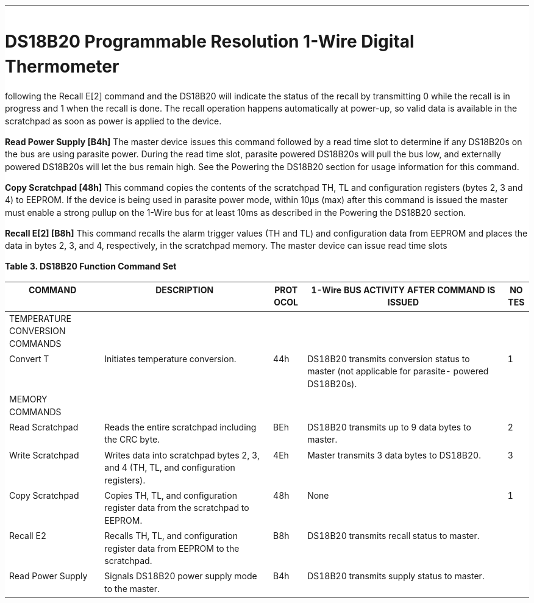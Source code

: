 
-----

# DS18B20 Programmable Resolution 1-Wire Digital Thermometer


following the Recall E[2] command and the DS18B20 will
indicate the status of the recall by transmitting 0 while the
recall is in progress and 1 when the recall is done. The
recall operation happens automatically at power-up, so
valid data is available in the scratchpad as soon as power
is applied to the device.

**Read Power Supply [B4h]**
The master device issues this command followed by a
read time slot to determine if any DS18B20s on the bus
are using parasite power. During the read time slot, parasite powered DS18B20s will pull the bus low, and externally powered DS18B20s will let the bus remain high. See
the Powering the DS18B20 section for usage information
for this command.


**Copy Scratchpad [48h]**
This command copies the contents of the scratchpad
TH, TL and configuration registers (bytes 2, 3 and 4) to
EEPROM. If the device is being used in parasite power
mode, within 10µs (max) after this command is issued the
master must enable a strong pullup on the 1-Wire bus for
at least 10ms as described in the Powering the DS18B20
section.

**Recall E[2] [B8h]**
This command recalls the alarm trigger values (TH and
TL) and configuration data from EEPROM and places the
data in bytes 2, 3, and 4, respectively, in the scratchpad
memory. The master device can issue read time slots

**Table 3. DS18B20 Function Command Set**

|COMMAND|DESCRIPTION|PROTOCOL|1-Wire BUS ACTIVITY AFTER COMMAND IS ISSUED|NOTES|
|---|---|---|---|---|
|TEMPERATURE CONVERSION COMMANDS|||||
|Convert T|Initiates temperature conversion.|44h|DS18B20 transmits conversion status to master (not applicable for parasite- powered DS18B20s).|1|
|MEMORY COMMANDS|||||
|Read Scratchpad|Reads the entire scratchpad including the CRC byte.|BEh|DS18B20 transmits up to 9 data bytes to master.|2|
|Write Scratchpad|Writes data into scratchpad bytes 2, 3, and 4 (TH, TL, and configuration registers).|4Eh|Master transmits 3 data bytes to DS18B20.|3|
|Copy Scratchpad|Copies TH, TL, and configuration register data from the scratchpad to EEPROM.|48h|None|1|
|Recall E2|Recalls TH, TL, and configuration register data from EEPROM to the scratchpad.|B8h|DS18B20 transmits recall status to master.||
|Read Power Supply|Signals DS18B20 power supply mode to the master.|B4h|DS18B20 transmits supply status to master.||
